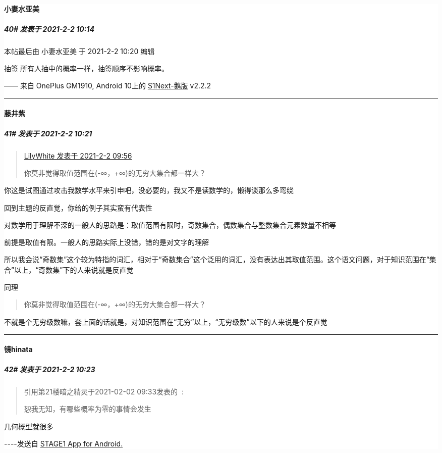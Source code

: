 ####  小妻水亚美  
##### 40#       发表于 2021-2-2 10:14



 本帖最后由 小妻水亚美 于 2021-2-2 10:20 编辑 

抽签 所有人抽中的概率一样，抽签顺序不影响概率。

—— 来自 OnePlus GM1910, Android 10上的 [S1Next-鹅版](https://github.com/ykrank/S1-Next/releases) v2.2.2







*****

####  藤井紫  
##### 41#       发表于 2021-2-2 10:21



<blockquote><a href="httphttps://bbs.saraba1st.com/2b/forum.php?mod=redirect&amp;goto=findpost&amp;pid=50214179&amp;ptid=1985846" target="_blank">LilyWhite 发表于 2021-2-2 09:56</a>

你莫非觉得取值范围在(-∞，+∞)的无穷大集合都一样大？</blockquote>
你这是试图通过攻击我数学水平来引申吧，没必要的，我又不是读数学的，懒得谈那么多弯绕

回到主题的反直觉，你给的例子其实蛮有代表性

对数学用于理解不深的一般人的思路是：取值范围有限时，奇数集合，偶数集合与整数集合元素数量不相等

前提是取值有限。一般人的思路实际上没错，错的是对文字的理解

所以我会说“奇数集”这个较为特指的词汇，相对于“奇数集合”这个泛用的词汇，没有表达出其取值范围。这个语文问题，对于知识范围在“集合”以上，“奇数集”下的人来说就是反直觉


同理 <blockquote>你莫非觉得取值范围在(-∞，+∞)的无穷大集合都一样大？</blockquote>
不就是个无穷级数嘛，套上面的话就是，对知识范围在“无穷”以上，“无穷级数”以下的人来说是个反直觉







*****

####  镜hinata  
##### 42#       发表于 2021-2-2 10:23



<blockquote>引用第21楼暗之精灵于2021-02-02 09:33发表的  :

恕我无知，有哪些概率为零的事情会发生</blockquote>
几何概型就很多


----发送自 [STAGE1 App for Android.](http://stage1.5j4m.com/?1.37)




